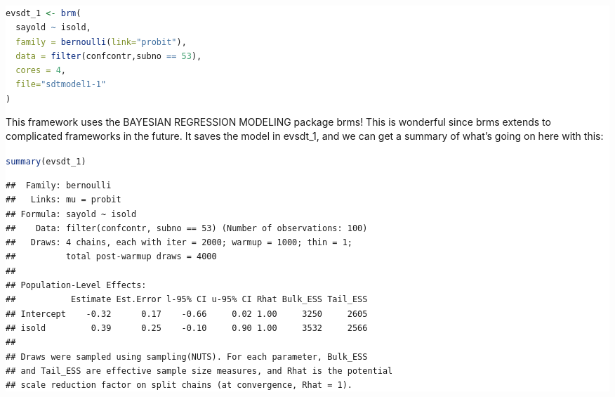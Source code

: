 ``` r
evsdt_1 <- brm(
  sayold ~ isold,
  family = bernoulli(link="probit"),
  data = filter(confcontr,subno == 53),
  cores = 4,
  file="sdtmodel1-1"
)
```

This framework uses the BAYESIAN REGRESSION MODELING package brms! This is
wonderful since brms extends to complicated frameworks in the future. It
saves the model in evsdt_1, and we can get a summary of what’s going on
here with this:

``` r
summary(evsdt_1)
```

    ##  Family: bernoulli 
    ##   Links: mu = probit 
    ## Formula: sayold ~ isold 
    ##    Data: filter(confcontr, subno == 53) (Number of observations: 100) 
    ##   Draws: 4 chains, each with iter = 2000; warmup = 1000; thin = 1;
    ##          total post-warmup draws = 4000
    ## 
    ## Population-Level Effects: 
    ##           Estimate Est.Error l-95% CI u-95% CI Rhat Bulk_ESS Tail_ESS
    ## Intercept    -0.32      0.17    -0.66     0.02 1.00     3250     2605
    ## isold         0.39      0.25    -0.10     0.90 1.00     3532     2566
    ## 
    ## Draws were sampled using sampling(NUTS). For each parameter, Bulk_ESS
    ## and Tail_ESS are effective sample size measures, and Rhat is the potential
    ## scale reduction factor on split chains (at convergence, Rhat = 1).
